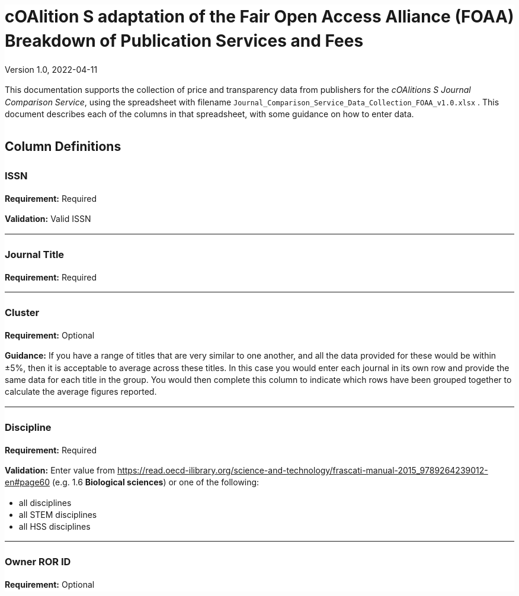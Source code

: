 # cOAlition S adaptation of the Fair Open Access Alliance (FOAA) Breakdown of Publication Services and Fees

Version 1.0, 2022-04-11

This documentation supports the collection of price and transparency data from publishers for the *cOAlitions S Journal Comparison Service*, using the spreadsheet with filename `Journal_Comparison_Service_Data_Collection_FOAA_v1.0.xlsx` . This document describes each of the columns in that spreadsheet, with some guidance on how to enter data.

## Column Definitions

### ISSN

**Requirement:** Required

**Validation:** Valid ISSN

***

### Journal Title

**Requirement:** Required

***

### Cluster

**Requirement:** Optional

**Guidance:** If you have a range of titles that are very similar to one another, and all the data provided for these would be within ±5%, then it is acceptable to average across these titles. In this case you would enter each journal in its own row and provide the same data for each title in the group. You would then complete this column to indicate which rows have been grouped together to calculate the average figures reported.

***

### Discipline

**Requirement:** Required

**Validation:** Enter value from https://read.oecd-ilibrary.org/science-and-technology/frascati-manual-2015_9789264239012-en#page60 (e.g. 1.6 **Biological sciences**) or one of the following:

* all disciplines
* all STEM disciplines
* all HSS disciplines

***

### Owner ROR ID

**Requirement:** Optional
